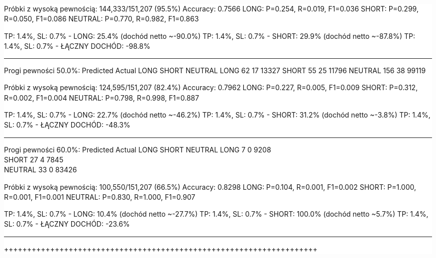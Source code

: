 Próbki z wysoką pewnością: 144,333/151,207 (95.5%)
Accuracy: 0.7566
LONG: P=0.254, R=0.019, F1=0.036
SHORT: P=0.299, R=0.050, F1=0.086
NEUTRAL: P=0.770, R=0.982, F1=0.863

TP: 1.4%, SL: 0.7% - LONG: 25.4% (dochód netto ~-90.0%)
TP: 1.4%, SL: 0.7% - SHORT: 29.9% (dochód netto ~-87.8%)
TP: 1.4%, SL: 0.7% - ŁĄCZNY DOCHÓD: -98.8%

--------------------------------------------------------------------

Progi pewności 50.0%:
Predicted
Actual    LONG  SHORT  NEUTRAL
LONG      62     17     13327 
SHORT     55     25     11796 
NEUTRAL   156    38     99119 

Próbki z wysoką pewnością: 124,595/151,207 (82.4%)
Accuracy: 0.7962
LONG: P=0.227, R=0.005, F1=0.009
SHORT: P=0.312, R=0.002, F1=0.004
NEUTRAL: P=0.798, R=0.998, F1=0.887

TP: 1.4%, SL: 0.7% - LONG: 22.7% (dochód netto ~-46.2%)
TP: 1.4%, SL: 0.7% - SHORT: 31.2% (dochód netto ~-3.8%)
TP: 1.4%, SL: 0.7% - ŁĄCZNY DOCHÓD: -48.3%

--------------------------------------------------------------------

Progi pewności 60.0%:
Predicted
Actual    LONG  SHORT  NEUTRAL
LONG      7      0      9208  
SHORT     27     4      7845  
NEUTRAL   33     0      83426 

Próbki z wysoką pewnością: 100,550/151,207 (66.5%)
Accuracy: 0.8298
LONG: P=0.104, R=0.001, F1=0.002
SHORT: P=1.000, R=0.001, F1=0.001
NEUTRAL: P=0.830, R=1.000, F1=0.907

TP: 1.4%, SL: 0.7% - LONG: 10.4% (dochód netto ~-27.7%)
TP: 1.4%, SL: 0.7% - SHORT: 100.0% (dochód netto ~5.7%)
TP: 1.4%, SL: 0.7% - ŁĄCZNY DOCHÓD: -23.6%

--------------------------------------------------------------------

++++++++++++++++++++++++++++++++++++++++++++++++++++++++++++++++++++


